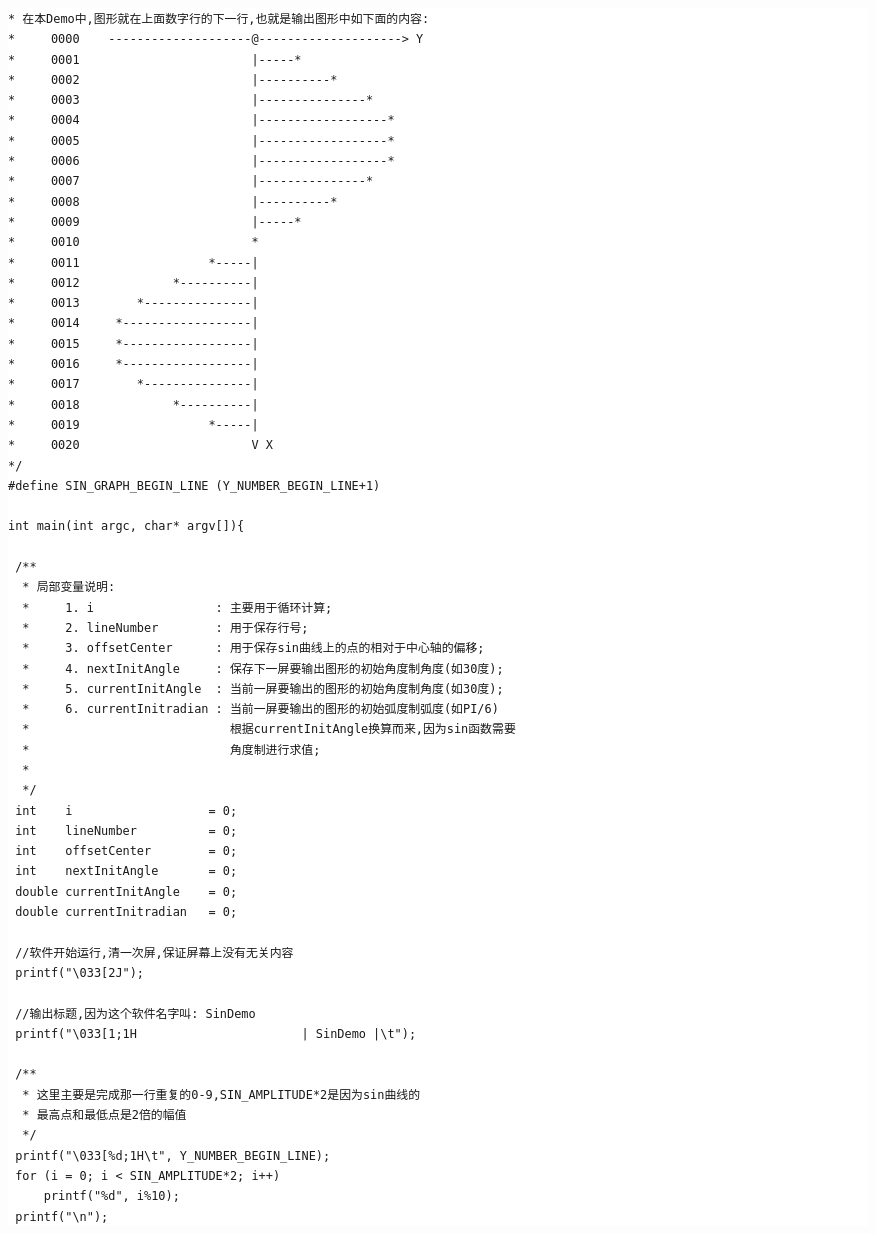   	* 在本Demo中,图形就在上面数字行的下一行,也就是输出图形中如下面的内容:
  	*     0000    --------------------@--------------------> Y
  	*     0001                        |-----*             
  	*     0002                        |----------*        
  	*     0003                        |---------------*   
  	*     0004                        |------------------*
  	*     0005                        |------------------*
  	*     0006                        |------------------*
 	*     0007                        |---------------*   
  	*     0008                        |----------*        
  	*     0009                        |-----*             
	*     0010                        *                   
  	*     0011                  *-----|                   
  	*     0012             *----------|                   
  	*     0013        *---------------|                   
  	*     0014     *------------------|                   
	*     0015     *------------------|                   
  	*     0016     *------------------|                   
  	*     0017        *---------------|                   
  	*     0018             *----------|                   
  	*     0019                  *-----|                   
  	*     0020                        V X  
  	*/
 	#define SIN_GRAPH_BEGIN_LINE (Y_NUMBER_BEGIN_LINE+1)

 	int main(int argc, char* argv[]){

     /**
      * 局部变量说明:
      *     1. i                 : 主要用于循环计算;
      *     2. lineNumber        : 用于保存行号;
      *     3. offsetCenter      : 用于保存sin曲线上的点的相对于中心轴的偏移;
      *     4. nextInitAngle     : 保存下一屏要输出图形的初始角度制角度(如30度);
      *     5. currentInitAngle  : 当前一屏要输出的图形的初始角度制角度(如30度);
      *     6. currentInitradian : 当前一屏要输出的图形的初始弧度制弧度(如PI/6)
      *                            根据currentInitAngle换算而来,因为sin函数需要
      *                            角度制进行求值;
      *
      */
     int    i                   = 0;    
     int    lineNumber          = 0;    
     int    offsetCenter        = 0;    
     int    nextInitAngle       = 0;
     double currentInitAngle    = 0;    
     double currentInitradian   = 0;    

     //软件开始运行,清一次屏,保证屏幕上没有无关内容
     printf("\033[2J");

     //输出标题,因为这个软件名字叫: SinDemo
     printf("\033[1;1H                       | SinDemo |\t");

     /**
      * 这里主要是完成那一行重复的0-9,SIN_AMPLITUDE*2是因为sin曲线的
      * 最高点和最低点是2倍的幅值
      */
     printf("\033[%d;1H\t", Y_NUMBER_BEGIN_LINE);
     for (i = 0; i < SIN_AMPLITUDE*2; i++) 
         printf("%d", i%10);
     printf("\n");
